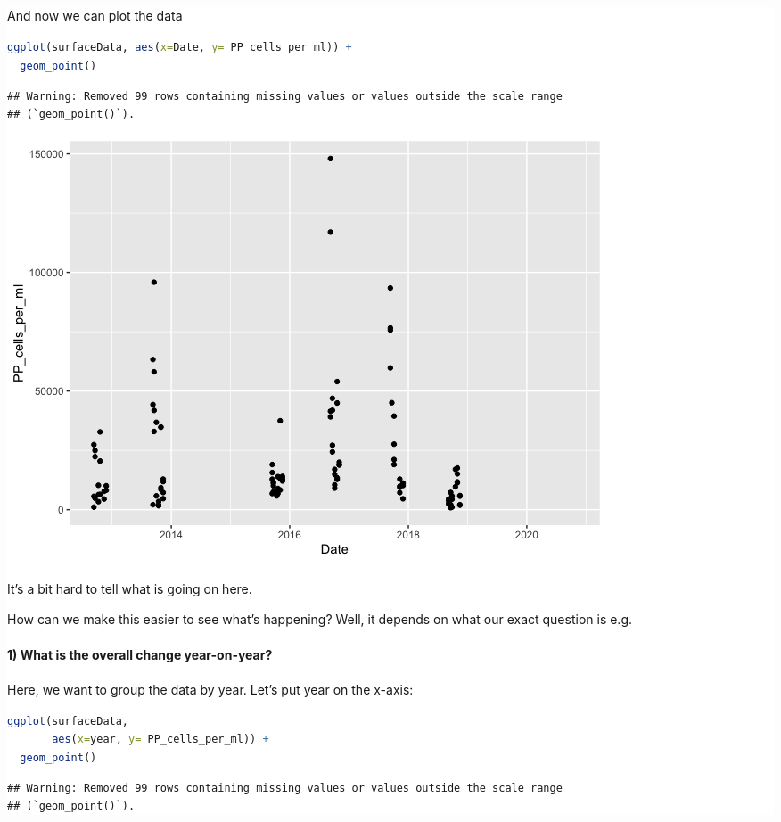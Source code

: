 And now we can plot the data

``` r
ggplot(surfaceData, aes(x=Date, y= PP_cells_per_ml)) +
  geom_point()
```

    ## Warning: Removed 99 rows containing missing values or values outside the scale range
    ## (`geom_point()`).

![](2_Combine_and_Visualize_files/figure-gfm/unnamed-chunk-36-1.png)

It’s a bit hard to tell what is going on here.

How can we make this easier to see what’s happening? Well, it depends on
what our exact question is e.g. 

#### 1) What is the overall change year-on-year?

Here, we want to group the data by year. Let’s put year on the x-axis:

``` r
ggplot(surfaceData, 
       aes(x=year, y= PP_cells_per_ml)) +
  geom_point()
```

    ## Warning: Removed 99 rows containing missing values or values outside the scale range
    ## (`geom_point()`).
